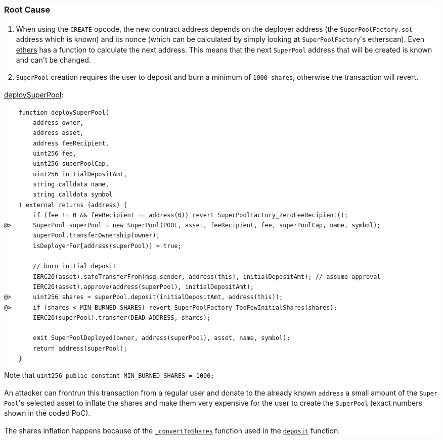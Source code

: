 ### Root Cause

1. When using the `CREATE` opcode, the new contract address depends on the deployer address (the `SuperPoolFactory.sol` address which is known) and its nonce (which can be calculated by simply looking at `SuperPoolFactory`'s etherscan). Even [ethers](https://docs.ethers.org/v5/api/utils/address/#utils-getContractAddress) has a function to calculate the next address. This means that the next `SuperPool` address that will be created is known and can't be changed.

2. `SuperPool` creation requires the user to deposit and burn a minimum of `1000 shares`, otherwise the transaction will revert.

[deploySuperPool](https://github.com/sherlock-audit/2024-08-sentiment-v2/blob/main/protocol-v2/src/SuperPoolFactory.sol#L56):

```solidity
    function deploySuperPool(
        address owner,
        address asset,
        address feeRecipient,
        uint256 fee,
        uint256 superPoolCap,
        uint256 initialDepositAmt,
        string calldata name,
        string calldata symbol
    ) external returns (address) {
        if (fee != 0 && feeRecipient == address(0)) revert SuperPoolFactory_ZeroFeeRecipient();
@>      SuperPool superPool = new SuperPool(POOL, asset, feeRecipient, fee, superPoolCap, name, symbol);
        superPool.transferOwnership(owner);
        isDeployerFor[address(superPool)] = true;

        // burn initial deposit
        IERC20(asset).safeTransferFrom(msg.sender, address(this), initialDepositAmt); // assume approval
        IERC20(asset).approve(address(superPool), initialDepositAmt);
@>      uint256 shares = superPool.deposit(initialDepositAmt, address(this));
@>      if (shares < MIN_BURNED_SHARES) revert SuperPoolFactory_TooFewInitialShares(shares);
        IERC20(superPool).transfer(DEAD_ADDRESS, shares);

        emit SuperPoolDeployed(owner, address(superPool), asset, name, symbol);
        return address(superPool);
    }
```

Note that `uint256 public constant MIN_BURNED_SHARES = 1000;`

An attacker can frontrun this transaction from a regular user and donate to the already known `address` a small amount of the `SuperPool`'s selected asset to inflate the shares and make them very expensive for the user to create the `SuperPool` (exact numbers shown in the coded PoC).

The shares inflation happens because of the [`_convertToShares`](https://github.com/sherlock-audit/2024-08-sentiment-v2/blob/main/protocol-v2/src/SuperPool.sol#L456) function used in the [`deposit`](https://github.com/sherlock-audit/2024-08-sentiment-v2/blob/main/protocol-v2/src/SuperPool.sol#L258) function:
